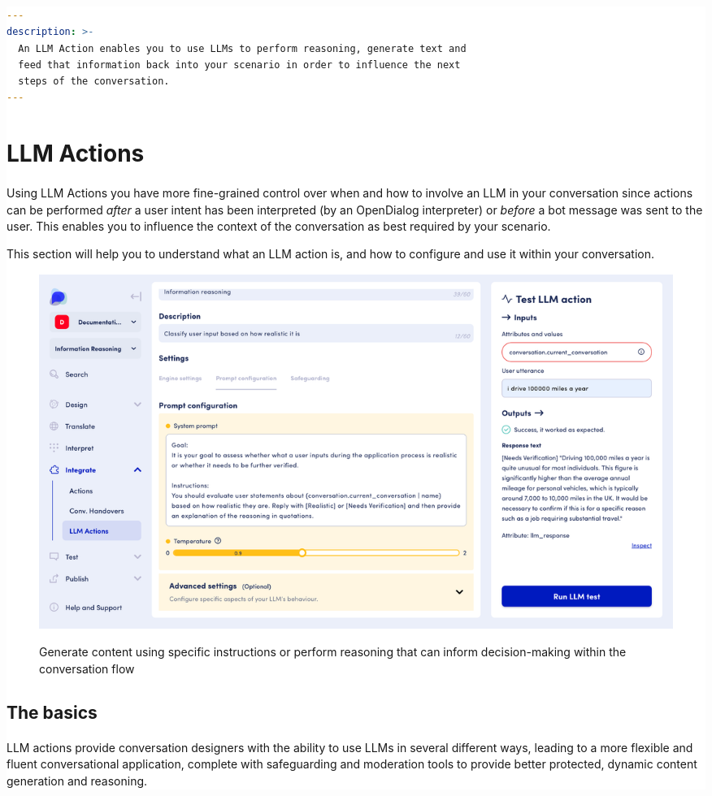 ```yaml
---
description: >-
  An LLM Action enables you to use LLMs to perform reasoning, generate text and
  feed that information back into your scenario in order to influence the next
  steps of the conversation.
---
```


# LLM Actions

Using LLM Actions you have more fine-grained control over when and how to involve an LLM in your conversation since actions can be performed _after_ a user intent has been interpreted (by an OpenDialog interpreter) or _before_ a bot message was sent to the user.  This enables you to influence the context of the conversation as best required by your scenario.&#x20;

This section will help you to understand what an LLM action is, and how to configure and use it within your conversation.&#x20;

<figure><img src="../../../.gitbook/assets/LLMActions_TestPanel.png" alt="An LLM action set up showing configuration form fields"><figcaption><p>Generate content using specific instructions or perform reasoning that can inform decision-making within the conversation flow</p></figcaption></figure>

## The basics&#x20;

LLM actions provide conversation designers with the ability to use LLMs in several different ways, leading to a more flexible and fluent conversational application, complete with safeguarding and moderation tools to provide better protected, dynamic content generation and reasoning.&#x20;
